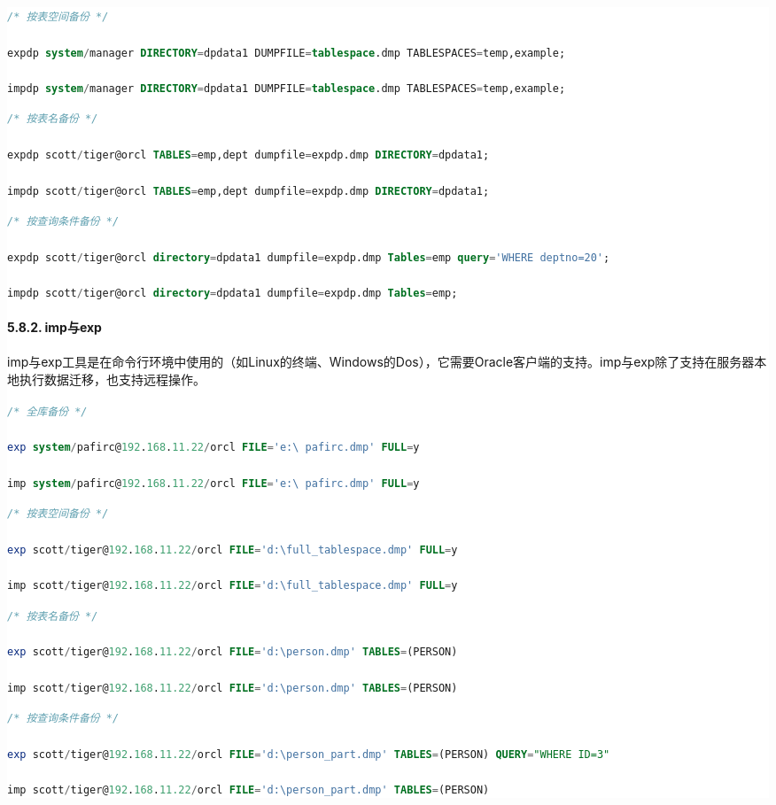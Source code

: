 ```sql
/* 按表空间备份 */

expdp system/manager DIRECTORY=dpdata1 DUMPFILE=tablespace.dmp TABLESPACES=temp,example;

impdp system/manager DIRECTORY=dpdata1 DUMPFILE=tablespace.dmp TABLESPACES=temp,example;
```

```sql
/* 按表名备份 */

expdp scott/tiger@orcl TABLES=emp,dept dumpfile=expdp.dmp DIRECTORY=dpdata1;

impdp scott/tiger@orcl TABLES=emp,dept dumpfile=expdp.dmp DIRECTORY=dpdata1;
```

```sql
/* 按查询条件备份 */

expdp scott/tiger@orcl directory=dpdata1 dumpfile=expdp.dmp Tables=emp query='WHERE deptno=20';

impdp scott/tiger@orcl directory=dpdata1 dumpfile=expdp.dmp Tables=emp;
```



#### 5.8.2. imp与exp

imp与exp工具是在命令行环境中使用的（如Linux的终端、Windows的Dos），它需要Oracle客户端的支持。imp与exp除了支持在服务器本地执行数据迁移，也支持远程操作。

```sql
/* 全库备份 */

exp system/pafirc@192.168.11.22/orcl FILE='e:\ pafirc.dmp' FULL=y

imp system/pafirc@192.168.11.22/orcl FILE='e:\ pafirc.dmp' FULL=y
```

```sql
/* 按表空间备份 */

exp scott/tiger@192.168.11.22/orcl FILE='d:\full_tablespace.dmp' FULL=y

imp scott/tiger@192.168.11.22/orcl FILE='d:\full_tablespace.dmp' FULL=y
```

```sql
/* 按表名备份 */

exp scott/tiger@192.168.11.22/orcl FILE='d:\person.dmp' TABLES=(PERSON)

imp scott/tiger@192.168.11.22/orcl FILE='d:\person.dmp' TABLES=(PERSON)
```

```sql
/* 按查询条件备份 */

exp scott/tiger@192.168.11.22/orcl FILE='d:\person_part.dmp' TABLES=(PERSON) QUERY="WHERE ID=3"

imp scott/tiger@192.168.11.22/orcl FILE='d:\person_part.dmp' TABLES=(PERSON)
```
